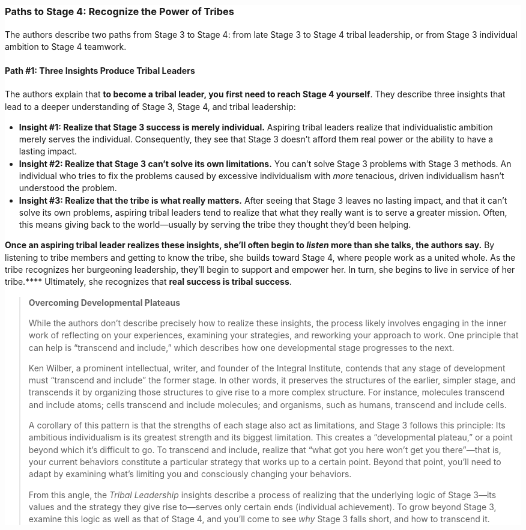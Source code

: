 ### Paths to Stage 4: Recognize the Power of Tribes

The authors describe two paths from Stage 3 to Stage 4: from late Stage 3 to Stage 4 tribal leadership, or from Stage 3 individual ambition to Stage 4 teamwork.

#### Path #1: Three Insights Produce Tribal Leaders

The authors explain that **to become a tribal leader, you first need to reach Stage 4 yourself**. They describe three insights that lead to a deeper understanding of Stage 3, Stage 4, and tribal leadership:

  * **Insight #1: Realize that Stage 3 success is merely individual.** Aspiring tribal leaders realize that individualistic ambition merely serves the individual. Consequently, they see that Stage 3 doesn’t afford them real power or the ability to have a lasting impact.
  * **Insight #2: Realize that Stage 3 can’t solve its own limitations.** You can’t solve Stage 3 problems with Stage 3 methods. An individual who tries to fix the problems caused by excessive individualism with _more_ tenacious, driven individualism hasn’t understood the problem.
  * **Insight #3: Realize that the tribe is what really matters.** After seeing that Stage 3 leaves no lasting impact, and that it can’t solve its own problems, aspiring tribal leaders tend to realize that what they really want is to serve a greater mission. Often, this means giving back to the world—usually by serving the tribe they thought they’d been helping. 



**Once an aspiring tribal leader realizes these insights, she’ll often begin to _listen_ more than she talks, **the authors say**.** By listening to tribe members and getting to know the tribe, she builds toward Stage 4, where people work as a united whole. As the tribe recognizes her burgeoning leadership, they’ll begin to support and empower her. In turn, she begins to live in service of her tribe.**** Ultimately, she recognizes that **real success is tribal success**.

> **Overcoming Developmental Plateaus**
> 
> While the authors don’t describe precisely how to realize these insights, the process likely involves engaging in the inner work of reflecting on your experiences, examining your strategies, and reworking your approach to work. One principle that can help is “transcend and include,” which describes how one developmental stage progresses to the next.
> 
> Ken Wilber, a prominent intellectual, writer, and founder of the Integral Institute, contends that any stage of development must “transcend and include” the former stage. In other words, it preserves the structures of the earlier, simpler stage, and transcends it by organizing those structures to give rise to a more complex structure. For instance, molecules transcend and include atoms; cells transcend and include molecules; and organisms, such as humans, transcend and include cells.
> 
> A corollary of this pattern is that the strengths of each stage also act as limitations, and Stage 3 follows this principle: Its ambitious individualism is its greatest strength and its biggest limitation. This creates a “developmental plateau,” or a point beyond which it’s difficult to go. To transcend and include, realize that “what got you here won’t get you there”—that is, your current behaviors constitute a particular strategy that works up to a certain point. Beyond that point, you’ll need to adapt by examining what’s limiting you and consciously changing your behaviors.
> 
> From this angle, the _Tribal Leadership_ insights describe a process of realizing that the underlying logic of Stage 3—its values and the strategy they give rise to—serves only certain ends (individual achievement). To grow beyond Stage 3, examine this logic as well as that of Stage 4, and you’ll come to see _why_ Stage 3 falls short, and how to transcend it.
